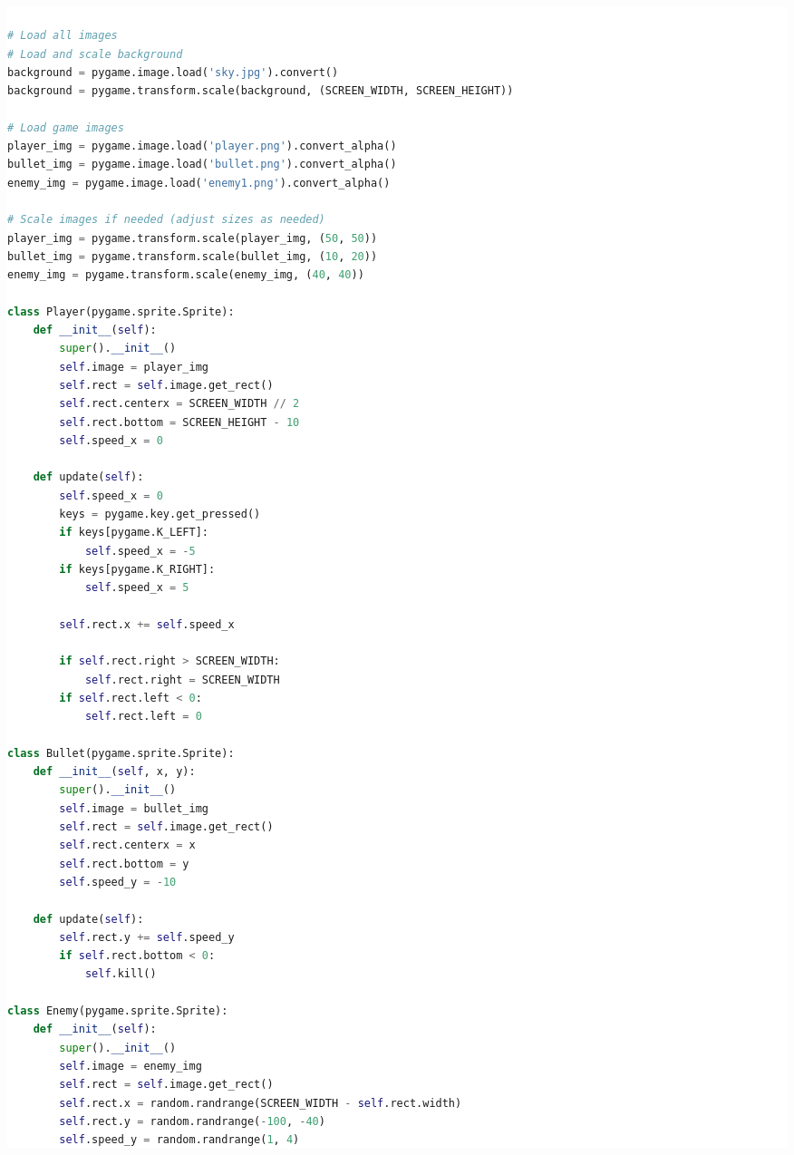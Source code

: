 ```python

# Load all images
# Load and scale background
background = pygame.image.load('sky.jpg').convert()
background = pygame.transform.scale(background, (SCREEN_WIDTH, SCREEN_HEIGHT))

# Load game images
player_img = pygame.image.load('player.png').convert_alpha()
bullet_img = pygame.image.load('bullet.png').convert_alpha()
enemy_img = pygame.image.load('enemy1.png').convert_alpha()

# Scale images if needed (adjust sizes as needed)
player_img = pygame.transform.scale(player_img, (50, 50))
bullet_img = pygame.transform.scale(bullet_img, (10, 20))
enemy_img = pygame.transform.scale(enemy_img, (40, 40))

class Player(pygame.sprite.Sprite):
    def __init__(self):
        super().__init__()
        self.image = player_img
        self.rect = self.image.get_rect()
        self.rect.centerx = SCREEN_WIDTH // 2
        self.rect.bottom = SCREEN_HEIGHT - 10
        self.speed_x = 0

    def update(self):
        self.speed_x = 0
        keys = pygame.key.get_pressed()
        if keys[pygame.K_LEFT]:
            self.speed_x = -5
        if keys[pygame.K_RIGHT]:
            self.speed_x = 5
        
        self.rect.x += self.speed_x
        
        if self.rect.right > SCREEN_WIDTH:
            self.rect.right = SCREEN_WIDTH
        if self.rect.left < 0:
            self.rect.left = 0

class Bullet(pygame.sprite.Sprite):
    def __init__(self, x, y):
        super().__init__()
        self.image = bullet_img
        self.rect = self.image.get_rect()
        self.rect.centerx = x
        self.rect.bottom = y
        self.speed_y = -10

    def update(self):
        self.rect.y += self.speed_y
        if self.rect.bottom < 0:
            self.kill()

class Enemy(pygame.sprite.Sprite):
    def __init__(self):
        super().__init__()
        self.image = enemy_img
        self.rect = self.image.get_rect()
        self.rect.x = random.randrange(SCREEN_WIDTH - self.rect.width)
        self.rect.y = random.randrange(-100, -40)
        self.speed_y = random.randrange(1, 4)

```